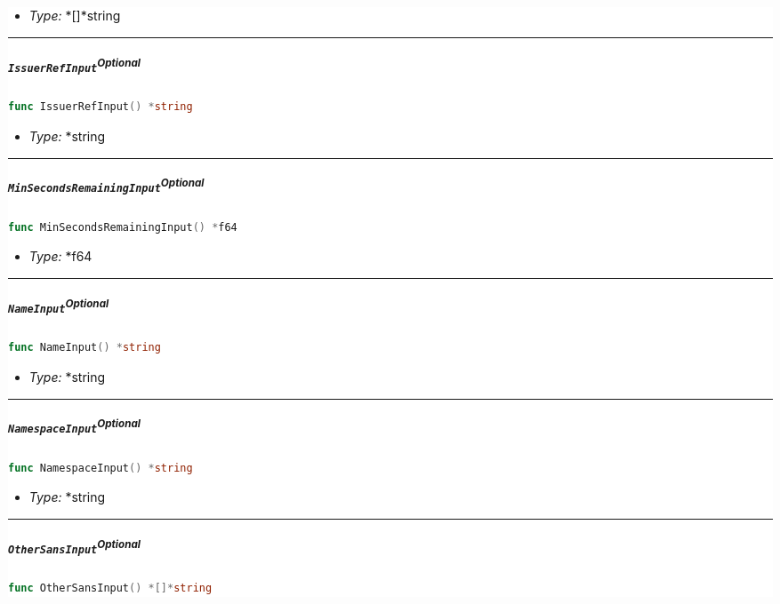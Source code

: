 - *Type:* *[]*string

---

##### `IssuerRefInput`<sup>Optional</sup> <a name="IssuerRefInput" id="@cdktf/provider-vault.pkiSecretBackendCert.PkiSecretBackendCert.property.issuerRefInput"></a>

```go
func IssuerRefInput() *string
```

- *Type:* *string

---

##### `MinSecondsRemainingInput`<sup>Optional</sup> <a name="MinSecondsRemainingInput" id="@cdktf/provider-vault.pkiSecretBackendCert.PkiSecretBackendCert.property.minSecondsRemainingInput"></a>

```go
func MinSecondsRemainingInput() *f64
```

- *Type:* *f64

---

##### `NameInput`<sup>Optional</sup> <a name="NameInput" id="@cdktf/provider-vault.pkiSecretBackendCert.PkiSecretBackendCert.property.nameInput"></a>

```go
func NameInput() *string
```

- *Type:* *string

---

##### `NamespaceInput`<sup>Optional</sup> <a name="NamespaceInput" id="@cdktf/provider-vault.pkiSecretBackendCert.PkiSecretBackendCert.property.namespaceInput"></a>

```go
func NamespaceInput() *string
```

- *Type:* *string

---

##### `OtherSansInput`<sup>Optional</sup> <a name="OtherSansInput" id="@cdktf/provider-vault.pkiSecretBackendCert.PkiSecretBackendCert.property.otherSansInput"></a>

```go
func OtherSansInput() *[]*string
```
